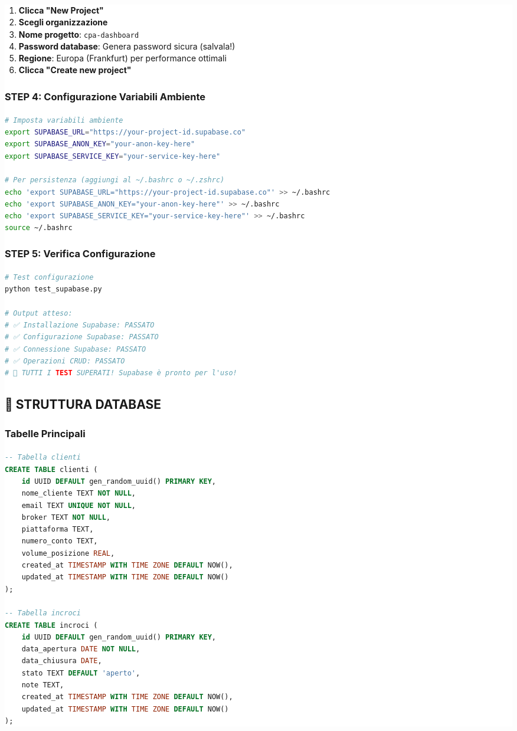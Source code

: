 1. **Clicca "New Project"**
2. **Scegli organizzazione**
3. **Nome progetto**: `cpa-dashboard`
4. **Password database**: Genera password sicura (salvala!)
5. **Regione**: Europa (Frankfurt) per performance ottimali
6. **Clicca "Create new project"**

### **STEP 4: Configurazione Variabili Ambiente**

```bash
# Imposta variabili ambiente
export SUPABASE_URL="https://your-project-id.supabase.co"
export SUPABASE_ANON_KEY="your-anon-key-here"
export SUPABASE_SERVICE_KEY="your-service-key-here"

# Per persistenza (aggiungi al ~/.bashrc o ~/.zshrc)
echo 'export SUPABASE_URL="https://your-project-id.supabase.co"' >> ~/.bashrc
echo 'export SUPABASE_ANON_KEY="your-anon-key-here"' >> ~/.bashrc
echo 'export SUPABASE_SERVICE_KEY="your-service-key-here"' >> ~/.bashrc
source ~/.bashrc
```

### **STEP 5: Verifica Configurazione**

```bash
# Test configurazione
python test_supabase.py

# Output atteso:
# ✅ Installazione Supabase: PASSATO
# ✅ Configurazione Supabase: PASSATO
# ✅ Connessione Supabase: PASSATO
# ✅ Operazioni CRUD: PASSATO
# 🎉 TUTTI I TEST SUPERATI! Supabase è pronto per l'uso!
```

## 🔧 **STRUTTURA DATABASE**

### **Tabelle Principali**

```sql
-- Tabella clienti
CREATE TABLE clienti (
    id UUID DEFAULT gen_random_uuid() PRIMARY KEY,
    nome_cliente TEXT NOT NULL,
    email TEXT UNIQUE NOT NULL,
    broker TEXT NOT NULL,
    piattaforma TEXT,
    numero_conto TEXT,
    volume_posizione REAL,
    created_at TIMESTAMP WITH TIME ZONE DEFAULT NOW(),
    updated_at TIMESTAMP WITH TIME ZONE DEFAULT NOW()
);

-- Tabella incroci
CREATE TABLE incroci (
    id UUID DEFAULT gen_random_uuid() PRIMARY KEY,
    data_apertura DATE NOT NULL,
    data_chiusura DATE,
    stato TEXT DEFAULT 'aperto',
    note TEXT,
    created_at TIMESTAMP WITH TIME ZONE DEFAULT NOW(),
    updated_at TIMESTAMP WITH TIME ZONE DEFAULT NOW()
);
```